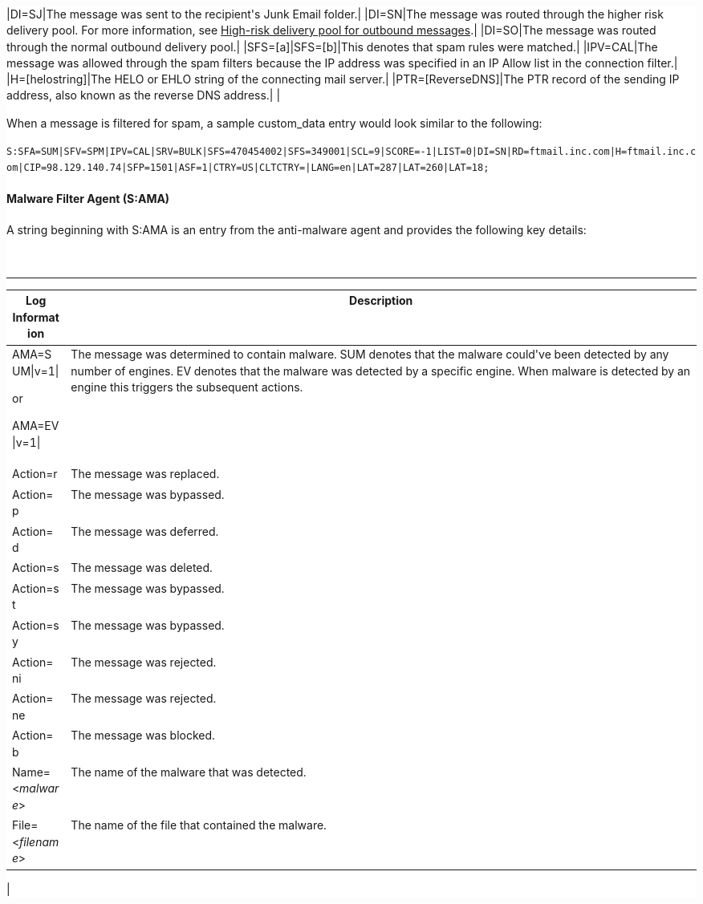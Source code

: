 |DI=SJ|The message was sent to the recipient's Junk Email folder.|
|DI=SN|The message was routed through the higher risk delivery pool. For more information, see [High-risk delivery pool for outbound messages](/microsoft-365/security/office-365-security/high-risk-delivery-pool-for-outbound-messages).|
|DI=SO|The message was routed through the normal outbound delivery pool.|
|SFS=[a]|SFS=[b]|This denotes that spam rules were matched.|
|IPV=CAL|The message was allowed through the spam filters because the IP address was specified in an IP Allow list in the connection filter.|
|H=[helostring]|The HELO or EHLO string of the connecting mail server.|
|PTR=[ReverseDNS]|The PTR record of the sending IP address, also known as the reverse DNS address.|
|

When a message is filtered for spam, a sample custom_data entry would look similar to the following:

`S:SFA=SUM|SFV=SPM|IPV=CAL|SRV=BULK|SFS=470454002|SFS=349001|SCL=9|SCORE=-1|LIST=0|DI=SN|RD=ftmail.inc.com|H=ftmail.inc.com|CIP=98.129.140.74|SFP=1501|ASF=1|CTRY=US|CLTCTRY=|LANG=en|LAT=287|LAT=260|LAT=18;`

#### Malware Filter Agent (S:AMA)

A string beginning with S:AMA is an entry from the anti-malware agent and provides the following key details:

<br>

****

|Log Information|Description|
|---|---|
|AMA=SUM\|v=1\| <p> or <p> AMA=EV\|v=1\||The message was determined to contain malware. SUM denotes that the malware could've been detected by any number of engines. EV denotes that the malware was detected by a specific engine. When malware is detected by an engine this triggers the subsequent actions.|
|Action=r|The message was replaced.|
|Action=p|The message was bypassed.|
|Action=d|The message was deferred.|
|Action=s|The message was deleted.|
|Action=st|The message was bypassed.|
|Action=sy|The message was bypassed.|
|Action=ni|The message was rejected.|
|Action=ne|The message was rejected.|
|Action=b|The message was blocked.|
|Name=\<*malware*\>|The name of the malware that was detected.|
|File=\<*filename*\>|The name of the file that contained the malware.|
|
